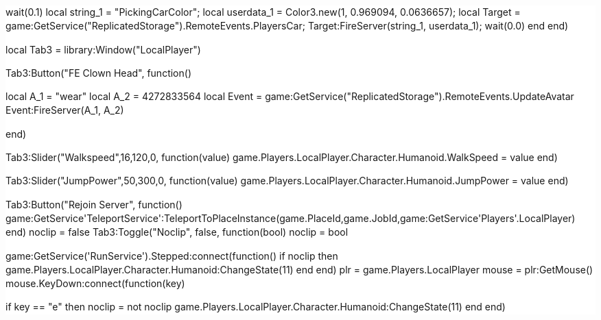 wait(0.1)
local string_1 = "PickingCarColor";
local userdata_1 = Color3.new(1, 0.969094, 0.0636657);
local Target = game:GetService("ReplicatedStorage").RemoteEvents.PlayersCar;
Target:FireServer(string_1, userdata_1);
wait(0.0)
end
end)



local Tab3 = library:Window("LocalPlayer")

Tab3:Button("FE Clown Head", function()
   
local A_1 = "wear"
local A_2 = 4272833564
local Event = game:GetService("ReplicatedStorage").RemoteEvents.UpdateAvatar
Event:FireServer(A_1, A_2)
   
end)




Tab3:Slider("Walkspeed",16,120,0, function(value)
  game.Players.LocalPlayer.Character.Humanoid.WalkSpeed = value
end)

Tab3:Slider("JumpPower",50,300,0, function(value)
  game.Players.LocalPlayer.Character.Humanoid.JumpPower = value
end)


Tab3:Button("Rejoin Server", function()
game:GetService'TeleportService':TeleportToPlaceInstance(game.PlaceId,game.JobId,game:GetService'Players'.LocalPlayer)
end)
noclip = false
Tab3:Toggle("Noclip", false, function(bool)
noclip = bool

game:GetService('RunService').Stepped:connect(function()
if noclip then
game.Players.LocalPlayer.Character.Humanoid:ChangeState(11)
end
end)
plr = game.Players.LocalPlayer
mouse = plr:GetMouse()
mouse.KeyDown:connect(function(key)

if key == "e" then
noclip = not noclip
game.Players.LocalPlayer.Character.Humanoid:ChangeState(11)
end
end)


